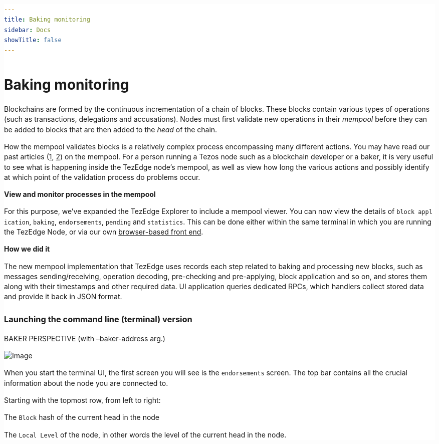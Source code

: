 ```yaml
---
title: Baking monitoring
sidebar: Docs
showTitle: false
---
```


# Baking monitoring

Blockchains are formed by the continuous incrementation of a chain of blocks. These blocks contain various types of operations (such as transactions, delegations and accusations). Nodes must first validate new operations in their _mempool_ before they can be added to blocks that are then added to the _head_ of the chain. 

How the mempool validates blocks is a relatively complex process encompassing many different actions. You may have read our past articles ([1](https://medium.com/tezedge/the-tezedge-node-a-deep-dive-into-the-mempool-part-1-1a01e3b9de9a), [2](https://medium.com/tezedge/the-tezedge-node-a-deep-dive-into-the-mempool-part-2-fc7c579d0033)) on the mempool. For a person running a Tezos node such as a blockchain developer or a baker, it is very useful to see what is happening inside the TezEdge node’s mempool, as well as view how long the various actions and possibly identify at which point of the validation process do problems occur.

**View and monitor processes in the mempool**

For this purpose, we’ve expanded the TezEdge Explorer to include a mempool viewer. You can now view the details of `block application`, `baking`, `endorsements`, `pending` and `statistics`. This can be done either within the same terminal in which you are running the TezEdge Node, or via our own [browser-based front end](http://prechecker.mempool.tezedge.com/#/mempool/block-application).

**How we did it**

The new mempool implementation that TezEdge uses records each step related to baking and processing new blocks, such as messages sending/receiving, operation decoding, pre-checking and pre-applying, block application and so on, and stores them along with their timestamps and other required data. UI application queries dedicated RPCs, which handlers collect stored data and provide it back in JSON format.


### Launching the command line (terminal) version

BAKER PERSPECTIVE (with –baker-address arg.)


![Image](../../static/images/baking1.png)


When you start the terminal UI, the first screen you will see is the ``endorsements`` screen. The top bar contains all the crucial information about the node you are connected to. 

Starting with the topmost row, from left to right: 

The ``Block`` hash of the current head in the node

The ``Local Level`` of the node, in other words the level of the current head in the node.
